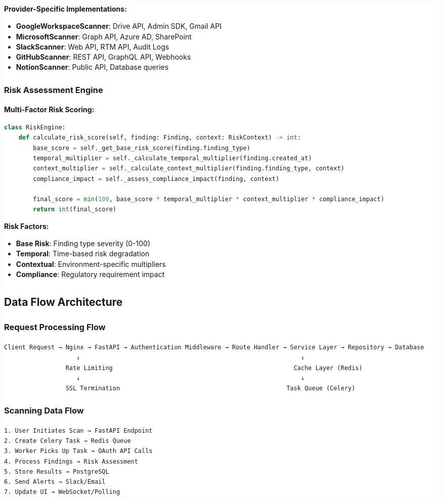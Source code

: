 **Provider-Specific Implementations:**
- **GoogleWorkspaceScanner**: Drive API, Admin SDK, Gmail API
- **MicrosoftScanner**: Graph API, Azure AD, SharePoint
- **SlackScanner**: Web API, RTM API, Audit Logs
- **GitHubScanner**: REST API, GraphQL API, Webhooks
- **NotionScanner**: Public API, Database queries

### Risk Assessment Engine

**Multi-Factor Risk Scoring:**
```python
class RiskEngine:
    def calculate_risk_score(self, finding: Finding, context: RiskContext) -> int:
        base_score = self._get_base_risk_score(finding.finding_type)
        temporal_multiplier = self._calculate_temporal_multiplier(finding.created_at)
        context_multiplier = self._calculate_context_multiplier(finding.finding_type, context)
        compliance_impact = self._assess_compliance_impact(finding, context)
        
        final_score = min(100, base_score * temporal_multiplier * context_multiplier * compliance_impact)
        return int(final_score)
```

**Risk Factors:**
- **Base Risk**: Finding type severity (0-100)
- **Temporal**: Time-based risk degradation
- **Contextual**: Environment-specific multipliers
- **Compliance**: Regulatory requirement impact

## Data Flow Architecture

### Request Processing Flow

```
Client Request → Nginx → FastAPI → Authentication Middleware → Route Handler → Service Layer → Repository → Database
                    ↓                                                             ↓
                 Rate Limiting                                                  Cache Layer (Redis)
                    ↓                                                             ↓
                 SSL Termination                                              Task Queue (Celery)
```

### Scanning Data Flow

```
1. User Initiates Scan → FastAPI Endpoint
2. Create Celery Task → Redis Queue
3. Worker Picks Up Task → OAuth API Calls
4. Process Findings → Risk Assessment
5. Store Results → PostgreSQL
6. Send Alerts → Slack/Email
7. Update UI → WebSocket/Polling
```
